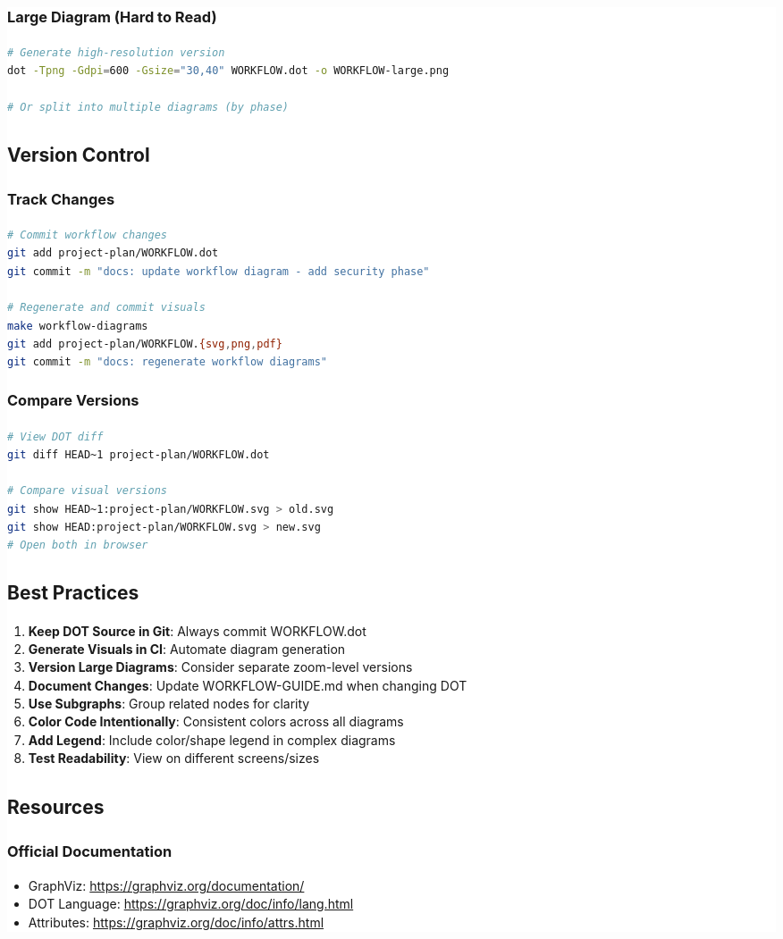 ### Large Diagram (Hard to Read)
```bash
# Generate high-resolution version
dot -Tpng -Gdpi=600 -Gsize="30,40" WORKFLOW.dot -o WORKFLOW-large.png

# Or split into multiple diagrams (by phase)
```

## Version Control

### Track Changes
```bash
# Commit workflow changes
git add project-plan/WORKFLOW.dot
git commit -m "docs: update workflow diagram - add security phase"

# Regenerate and commit visuals
make workflow-diagrams
git add project-plan/WORKFLOW.{svg,png,pdf}
git commit -m "docs: regenerate workflow diagrams"
```

### Compare Versions
```bash
# View DOT diff
git diff HEAD~1 project-plan/WORKFLOW.dot

# Compare visual versions
git show HEAD~1:project-plan/WORKFLOW.svg > old.svg
git show HEAD:project-plan/WORKFLOW.svg > new.svg
# Open both in browser
```

## Best Practices

1. **Keep DOT Source in Git**: Always commit WORKFLOW.dot
2. **Generate Visuals in CI**: Automate diagram generation
3. **Version Large Diagrams**: Consider separate zoom-level versions
4. **Document Changes**: Update WORKFLOW-GUIDE.md when changing DOT
5. **Use Subgraphs**: Group related nodes for clarity
6. **Color Code Intentionally**: Consistent colors across all diagrams
7. **Add Legend**: Include color/shape legend in complex diagrams
8. **Test Readability**: View on different screens/sizes

## Resources

### Official Documentation
- GraphViz: https://graphviz.org/documentation/
- DOT Language: https://graphviz.org/doc/info/lang.html
- Attributes: https://graphviz.org/doc/info/attrs.html
